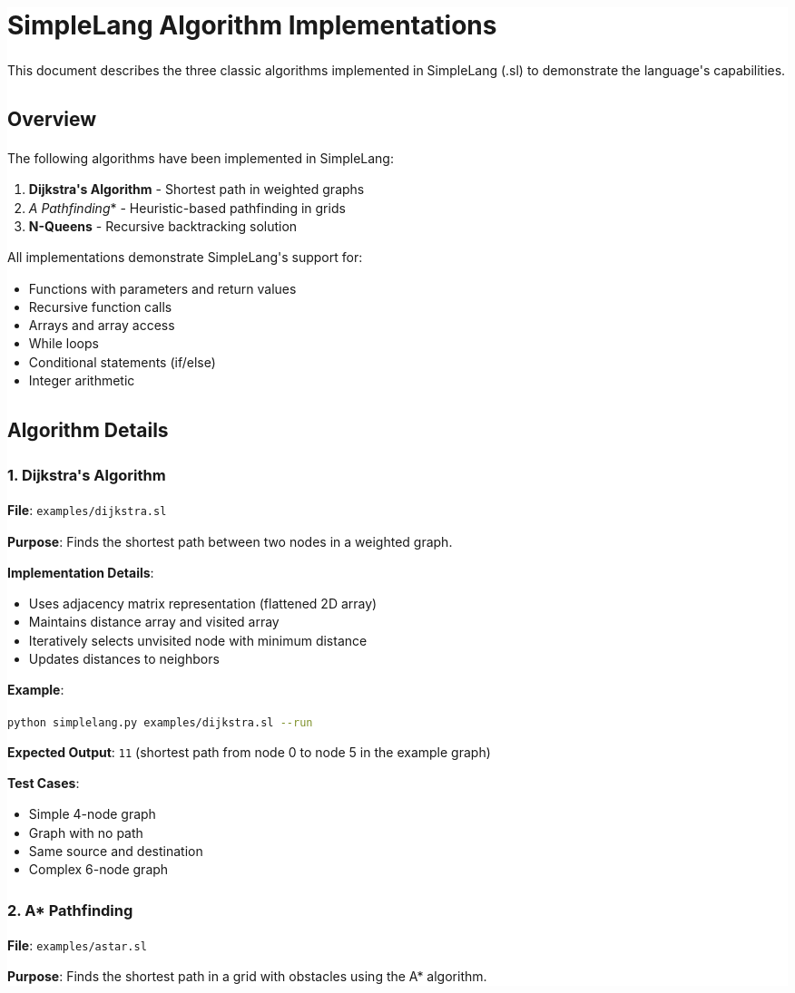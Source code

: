 # SimpleLang Algorithm Implementations

This document describes the three classic algorithms implemented in SimpleLang (.sl) to demonstrate the language's capabilities.

## Overview

The following algorithms have been implemented in SimpleLang:

1. **Dijkstra's Algorithm** - Shortest path in weighted graphs
2. **A* Pathfinding** - Heuristic-based pathfinding in grids
3. **N-Queens** - Recursive backtracking solution

All implementations demonstrate SimpleLang's support for:
- Functions with parameters and return values
- Recursive function calls
- Arrays and array access
- While loops
- Conditional statements (if/else)
- Integer arithmetic

## Algorithm Details

### 1. Dijkstra's Algorithm

**File**: `examples/dijkstra.sl`

**Purpose**: Finds the shortest path between two nodes in a weighted graph.

**Implementation Details**:
- Uses adjacency matrix representation (flattened 2D array)
- Maintains distance array and visited array
- Iteratively selects unvisited node with minimum distance
- Updates distances to neighbors

**Example**:
```bash
python simplelang.py examples/dijkstra.sl --run
```

**Expected Output**: `11` (shortest path from node 0 to node 5 in the example graph)

**Test Cases**:
- Simple 4-node graph
- Graph with no path
- Same source and destination
- Complex 6-node graph

### 2. A* Pathfinding

**File**: `examples/astar.sl`

**Purpose**: Finds the shortest path in a grid with obstacles using the A* algorithm.
